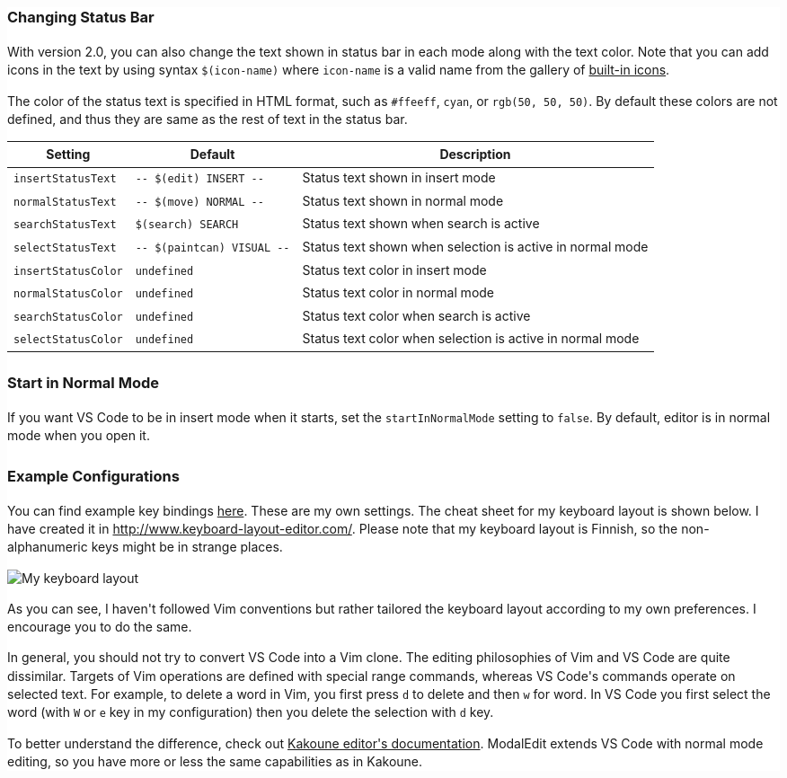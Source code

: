 ### Changing Status Bar

With version 2.0, you can also change the text shown in status bar in each mode
along with the text color. Note that you can add icons in the text by using
syntax `$(icon-name)` where `icon-name` is a valid name from the gallery of
[built-in icons][15].

The color of the status text is specified in HTML format, such as `#ffeeff`,
`cyan`, or `rgb(50, 50, 50)`. By default these colors are not defined, and thus
they are same as the rest of text in the status bar.

| Setting            | Default                   | Description
| ------------------ | ------------------------- | -------------------------------------
| `insertStatusText` | `-- $(edit) INSERT --`    | Status text shown in insert mode
| `normalStatusText` | `-- $(move) NORMAL --`    | Status text shown in normal mode
| `searchStatusText` | `$(search) SEARCH`        | Status text shown when search is active
| `selectStatusText` | `-- $(paintcan) VISUAL --`| Status text shown when selection is active in normal mode
| `insertStatusColor`| `undefined`               | Status text color in insert mode
| `normalStatusColor`| `undefined`               | Status text color in normal mode
| `searchStatusColor`| `undefined`               | Status text color when search is active
| `selectStatusColor`| `undefined`               | Status text color when selection is active in normal mode

### Start in Normal Mode

If you want VS Code to be in insert mode when it starts, set the
`startInNormalMode` setting to `false`. By default, editor is in normal mode
when you open it.

### Example Configurations

You can find example key bindings [here][7]. These are my own settings. The
cheat sheet for my keyboard layout is shown below. I have created it in
<http://www.keyboard-layout-editor.com/>. Please note that my keyboard layout
is Finnish, so the non-alphanumeric keys might be in strange places.

![My keyboard layout](images/keyboard-layout.png)

As you can see, I haven't followed Vim conventions but rather tailored the
keyboard layout according to my own preferences. I encourage you to do the same.

In general, you should not try to convert VS Code into a Vim clone. The editing
philosophies of Vim and VS Code are quite dissimilar. Targets of Vim operations
are defined with special range commands, whereas VS Code's commands operate on
selected text. For example, to delete a word in Vim, you first press `d` to
delete and then `w` for word. In VS Code you first select the word (with `W` or
`e` key in my configuration) then you delete the selection with `d` key.

To better understand the difference, check out [Kakoune editor's documentation][8].
ModalEdit extends VS Code with normal mode editing, so you have more or less
the same capabilities as in Kakoune.


[1]: https://unix.stackexchange.com/questions/57705/modeless-vs-modal-editors
[2]: https://www.vim.org/
[3]: https://marketplace.visualstudio.com/items?itemName=jpotterm.simple-vim
[4]: https://marketplace.visualstudio.com/items?itemName=bmalehorn.vimspired
[5]: https://marketplace.visualstudio.com/publishers/bmalehorn
[6]: https://code.visualstudio.com/api/references/commands#commands
[7]: https://gist.github.com/johtela/b63232747fdd465748fedb9ca6422c84
[8]: https://kakoune.org/why-kakoune/why-kakoune.html
[9]: https://johtela.github.io/vscode-modaledit/docs/.vscode/settings.html
[10]: https://johtela.github.io/vscode-modaledit/docs/src/actions.html
[11]: https://johtela.github.io/vscode-modaledit/docs/CHANGELOG.html#version-1-5
[12]: https://johtela.github.io/vscode-modaledit/docs/CHANGELOG.html#version-2-0
[13]: https://vim.fandom.com/wiki/Repeat_last_change
[14]: https://johtela.github.io/vscode-modaledit/docs/presets/vim.html
[15]: https://microsoft.github.io/vscode-codicons/dist/codicon.html